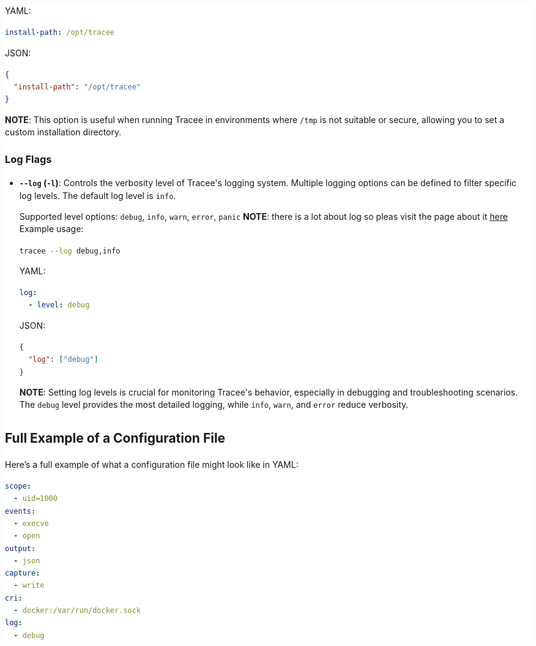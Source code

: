   YAML:
  ```yaml
  install-path: /opt/tracee
  ```

  JSON:
  ```json
  {
    "install-path": "/opt/tracee"
  }
  ```

  __NOTE__: This option is useful when running Tracee in environments where `/tmp` is not suitable or secure, allowing you to set a custom installation directory.

### Log Flags

- **`--log` (`-l`)**: Controls the verbosity level of Tracee's logging system. Multiple logging options can be defined to filter specific log levels. The default log level is `info`.

  Supported level options: `debug`, `info`, `warn`, `error`, `panic`
  __NOTE__: there is a lot about log so pleas visit the page about it [here](/docs/docs/outputs/logging.md)
  Example usage:
  ```bash
  tracee --log debug,info
  ```

  YAML:
  ```yaml
  log:
    - level: debug
  ```

  JSON:
  ```json
  {
    "log": ["debug"]
  }
  ```

  __NOTE__: Setting log levels is crucial for monitoring Tracee's behavior, especially in debugging and troubleshooting scenarios. The `debug` level provides the most detailed logging, while `info`, `warn`, and `error` reduce verbosity.

## Full Example of a Configuration File

Here’s a full example of what a configuration file might look like in YAML:

```yaml
scope:
  - uid=1000
events:
  - execve
  - open
output:
  - json
capture:
  - write
cri:
  - docker:/var/run/docker.sock
log:
  - debug
```
